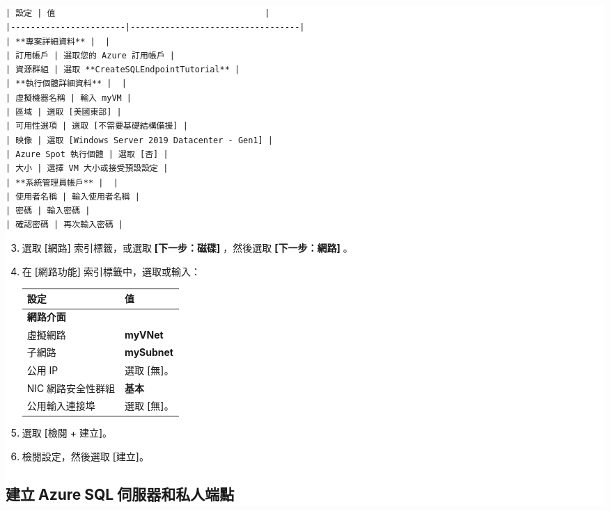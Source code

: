     | 設定 | 值                                          |
    |-----------------------|----------------------------------|
    | **專案詳細資料** |  |
    | 訂用帳戶 | 選取您的 Azure 訂用帳戶 |
    | 資源群組 | 選取 **CreateSQLEndpointTutorial** |
    | **執行個體詳細資料** |  |
    | 虛擬機器名稱 | 輸入 myVM |
    | 區域 | 選取 [美國東部] |
    | 可用性選項 | 選取 [不需要基礎結構備援] |
    | 映像 | 選取 [Windows Server 2019 Datacenter - Gen1] |
    | Azure Spot 執行個體 | 選取 [否] |
    | 大小 | 選擇 VM 大小或接受預設設定 |
    | **系統管理員帳戶** |  |
    | 使用者名稱 | 輸入使用者名稱 |
    | 密碼 | 輸入密碼 |
    | 確認密碼 | 再次輸入密碼 |

3. 選取 [網路] 索引標籤，或選取 **[下一步：磁碟]** ，然後選取 **[下一步：網路]** 。
  
4. 在 [網路功能] 索引標籤中，選取或輸入：

    | 設定 | 值 |
    |-|-|
    | **網路介面** |  |
    | 虛擬網路 | **myVNet** |
    | 子網路 | **mySubnet** |
    | 公用 IP | 選取 [無]。 |
    | NIC 網路安全性群組 | **基本**|
    | 公用輸入連接埠 | 選取 [無]。 |
   
5. 選取 [檢閱 + 建立]。 
  
6. 檢閱設定，然後選取 [建立]。

## <a name="create-an-azure-sql-server-and-private-endpoint"></a><a name ="create-a-private-endpoint"></a>建立 Azure SQL 伺服器和私人端點
